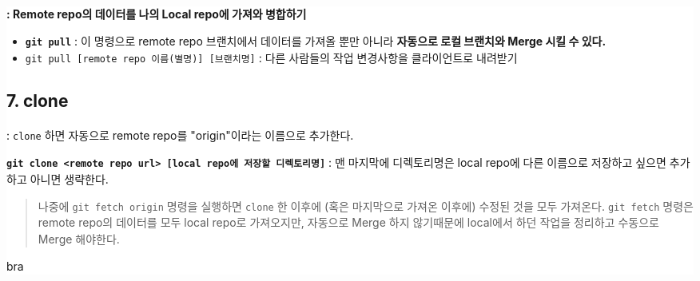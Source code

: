 **: Remote repo의 데이터를 나의 Local repo에 가져와 병합하기**   

- **`git pull`** : 이 명령으로 remote repo 브랜치에서 데이터를 가져올 뿐만 아니라 **자동으로 로컬 브랜치와 Merge 시킬 수 있다.**
- `git pull [remote repo 이름(별명)] [브랜치명]` :  다른 사람들의 작업 변경사항을 클라이언트로 내려받기



## 7. clone

: `clone` 하면 자동으로 remote repo를 "origin"이라는 이름으로 추가한다. 

**`git clone <remote repo url> [local repo에 저장할 디렉토리명]`**
: 맨 마지막에 디렉토리명은 local repo에 다른 이름으로 저장하고 싶으면 추가하고 아니면 생략한다.



> 나중에 `git fetch origin` 명령을 실행하면 `clone` 한 이후에 (혹은 마지막으로 가져온 이후에) 수정된 것을 모두 가져온다. 
> `git fetch` 명령은 remote repo의 데이터를 모두 local repo로 가져오지만, 자동으로 Merge 하지 않기때문에 local에서 하던 작업을 정리하고 수동으로 Merge 해야한다.





bra
